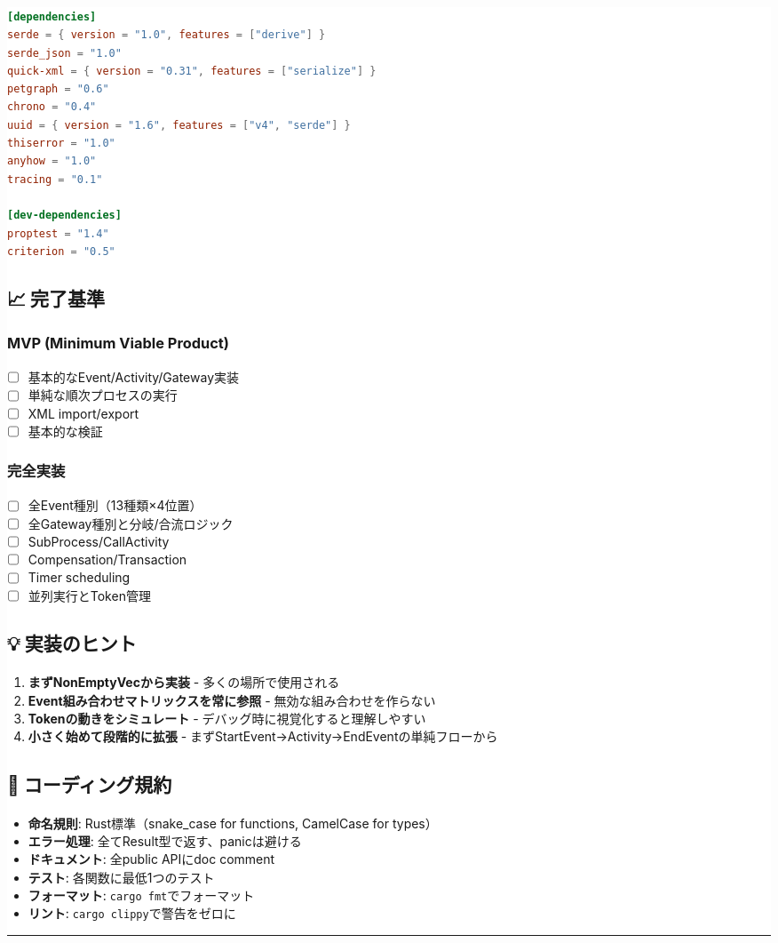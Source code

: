 ```toml
[dependencies]
serde = { version = "1.0", features = ["derive"] }
serde_json = "1.0"
quick-xml = { version = "0.31", features = ["serialize"] }
petgraph = "0.6"
chrono = "0.4"
uuid = { version = "1.6", features = ["v4", "serde"] }
thiserror = "1.0"
anyhow = "1.0"
tracing = "0.1"

[dev-dependencies]
proptest = "1.4"
criterion = "0.5"
```

## 📈 完了基準

### MVP (Minimum Viable Product)
- [ ] 基本的なEvent/Activity/Gateway実装
- [ ] 単純な順次プロセスの実行
- [ ] XML import/export
- [ ] 基本的な検証

### 完全実装
- [ ] 全Event種別（13種類×4位置）
- [ ] 全Gateway種別と分岐/合流ロジック
- [ ] SubProcess/CallActivity
- [ ] Compensation/Transaction
- [ ] Timer scheduling
- [ ] 並列実行とToken管理

## 💡 実装のヒント

1. **まずNonEmptyVecから実装** - 多くの場所で使用される
2. **Event組み合わせマトリックスを常に参照** - 無効な組み合わせを作らない
3. **Tokenの動きをシミュレート** - デバッグ時に視覚化すると理解しやすい
4. **小さく始めて段階的に拡張** - まずStartEvent→Activity→EndEventの単純フローから

## 🤝 コーディング規約

- **命名規則**: Rust標準（snake_case for functions, CamelCase for types）
- **エラー処理**: 全てResult型で返す、panicは避ける
- **ドキュメント**: 全public APIにdoc comment
- **テスト**: 各関数に最低1つのテスト
- **フォーマット**: `cargo fmt`でフォーマット
- **リント**: `cargo clippy`で警告をゼロに

---
